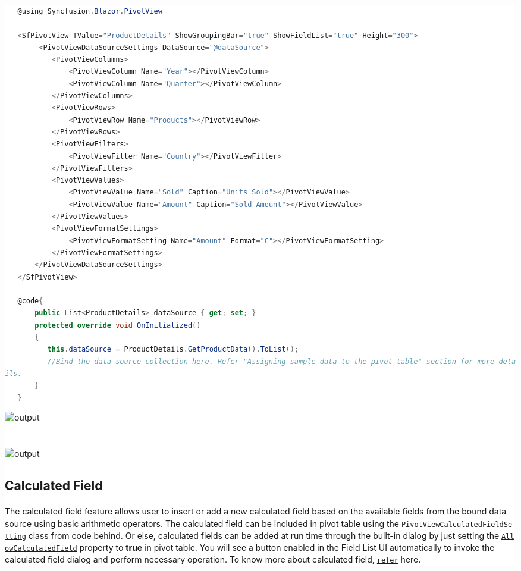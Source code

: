  ```csharp
    @using Syncfusion.Blazor.PivotView

    <SfPivotView TValue="ProductDetails" ShowGroupingBar="true" ShowFieldList="true" Height="300">
         <PivotViewDataSourceSettings DataSource="@dataSource">
            <PivotViewColumns>
                <PivotViewColumn Name="Year"></PivotViewColumn>
                <PivotViewColumn Name="Quarter"></PivotViewColumn>
            </PivotViewColumns>
            <PivotViewRows>
                <PivotViewRow Name="Products"></PivotViewRow>
            </PivotViewRows>
            <PivotViewFilters>
                <PivotViewFilter Name="Country"></PivotViewFilter>
            </PivotViewFilters>
            <PivotViewValues>
                <PivotViewValue Name="Sold" Caption="Units Sold"></PivotViewValue>
                <PivotViewValue Name="Amount" Caption="Sold Amount"></PivotViewValue>
            </PivotViewValues>
            <PivotViewFormatSettings>
                <PivotViewFormatSetting Name="Amount" Format="C"></PivotViewFormatSetting>
            </PivotViewFormatSettings>
        </PivotViewDataSourceSettings>
    </SfPivotView>

    @code{
        public List<ProductDetails> dataSource { get; set; }
        protected override void OnInitialized()
        {
           this.dataSource = ProductDetails.GetProductData().ToList();
           //Bind the data source collection here. Refer "Assigning sample data to the pivot table" section for more details.
        }
    }

```

![output](images/gs_slicer_fieldlist.png "Filter axis in field list")
<br/>
<br/>
<br/>
![output](images/gs_slicer.png "Filter axis in grouping bar")

## Calculated Field

The calculated field feature allows user to insert or add a new calculated field based on the available fields from the bound data source using basic arithmetic operators. The calculated field can be included in pivot table using the [`PivotViewCalculatedFieldSetting`](https://help.syncfusion.com/cr/blazor/Syncfusion.Blazor.PivotView.PivotViewCalculatedFieldSetting.html) class from code behind. Or else, calculated fields can be added at run time through the built-in dialog by just setting the [`AllowCalculatedField`](https://help.syncfusion.com/cr/blazor/Syncfusion.Blazor.PivotView.SfPivotView-1.html#Syncfusion_Blazor_PivotView_SfPivotView_1_AllowCalculatedField) property to **true** in pivot table. You will see a button enabled in the Field List UI automatically to invoke the calculated field dialog and perform necessary operation. To know more about calculated field, [`refer`](./calculated-field) here.
